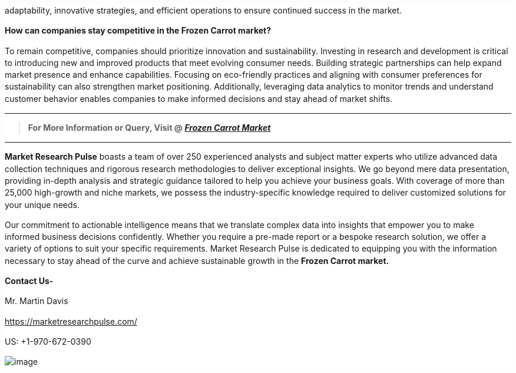 adaptability, innovative strategies, and efficient operations to ensure continued success in the market.</p><p><strong>How can companies stay competitive in the Frozen Carrot market?</strong></p><p>To remain competitive, companies should prioritize innovation and sustainability. Investing in research and development is critical to introducing new and improved products that meet evolving consumer needs. Building strategic partnerships can help expand market presence and enhance capabilities. Focusing on eco-friendly practices and aligning with consumer preferences for sustainability can also strengthen market positioning. Additionally, leveraging data analytics to monitor trends and understand customer behavior enables companies to make informed decisions and stay ahead of market shifts.</p><hr /><blockquote><p><strong>For More Information or Query, Visit @&nbsp;<em><a href="https://marketresearchpulse.com/report/94095/frozen-carrot-market?utm_source=Linkedin&utm_medium=052">Frozen Carrot Market</a></em></strong></p></blockquote><hr /><p><strong>Market Research Pulse</strong> boasts a team of over 250 experienced analysts and subject matter experts who utilize advanced data collection techniques and rigorous research methodologies to deliver exceptional insights. We go beyond mere data presentation, providing in-depth analysis and strategic guidance tailored to help you achieve your business goals. With coverage of more than 25,000 high-growth and niche markets, we possess the industry-specific knowledge required to deliver customized solutions for your unique needs.</p><p>Our commitment to actionable intelligence means that we translate complex data into insights that empower you to make informed business decisions confidently. Whether you require a pre-made report or a bespoke research solution, we offer a variety of options to suit your specific requirements. Market Research Pulse is dedicated to equipping you with the information necessary to stay ahead of the curve and achieve sustainable growth in the <strong>Frozen Carrot market.</strong></p><p><strong>Contact Us-</strong></p><p>Mr. Martin Davis</p><p>https://marketresearchpulse.com/</p><p>US: +1-970-672-0390</p>
![image](https://github.com/user-attachments/assets/2e4c8254-8b7e-4ddd-915c-834af57259d0)
